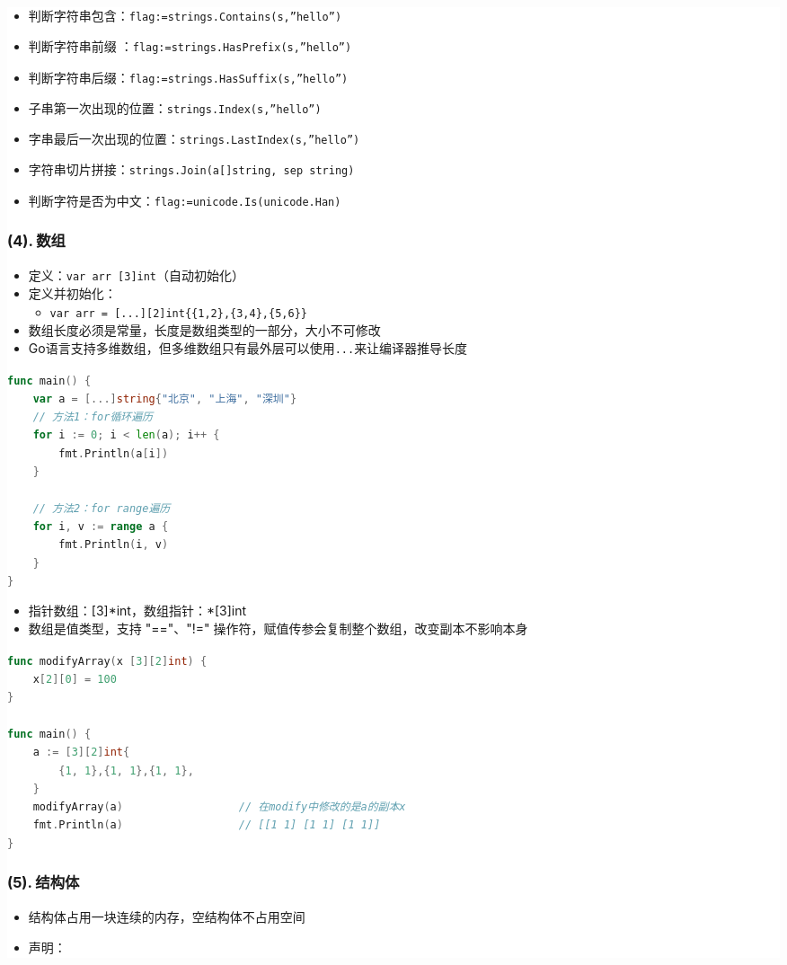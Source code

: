 * 判断字符串包含：`flag:=strings.Contains(s,”hello”)`
* 判断字符串前缀 ：`flag:=strings.HasPrefix(s,”hello”)`
* 判断字符串后缀：`flag:=strings.HasSuffix(s,”hello”)`
* 子串第一次出现的位置：`strings.Index(s,”hello”)`
* 字串最后一次出现的位置：`strings.LastIndex(s,”hello”)`
* 字符串切片拼接：`strings.Join(a[]string, sep string)`

* 判断字符是否为中文：`flag:=unicode.Is(unicode.Han)`

### (4). 数组

* 定义：`var arr [3]int`（自动初始化）
* 定义并初始化：
  * `var arr = [...][2]int{{1,2},{3,4},{5,6}}`
* 数组长度必须是常量，长度是数组类型的一部分，大小不可修改
* Go语言支持多维数组，但多维数组只有最外层可以使用`...`来让编译器推导长度

```go
func main() {
	var a = [...]string{"北京", "上海", "深圳"}
	// 方法1：for循环遍历
	for i := 0; i < len(a); i++ {
		fmt.Println(a[i])
	}

	// 方法2：for range遍历
	for i, v := range a {
		fmt.Println(i, v)
	}
}
```

* 指针数组：[3]\*int，数组指针：\*[3]int
* 数组是值类型，支持 "=="、"!=" 操作符，赋值传参会复制整个数组，改变副本不影响本身

```go
func modifyArray(x [3][2]int) {
	x[2][0] = 100
}

func main() {
	a := [3][2]int{
		{1, 1},{1, 1},{1, 1},
	}
	modifyArray(a) 					// 在modify中修改的是a的副本x
	fmt.Println(a)  				// [[1 1] [1 1] [1 1]]
}
```

### (5). 结构体

* 结构体占用一块连续的内存，空结构体不占用空间

* 声明：
